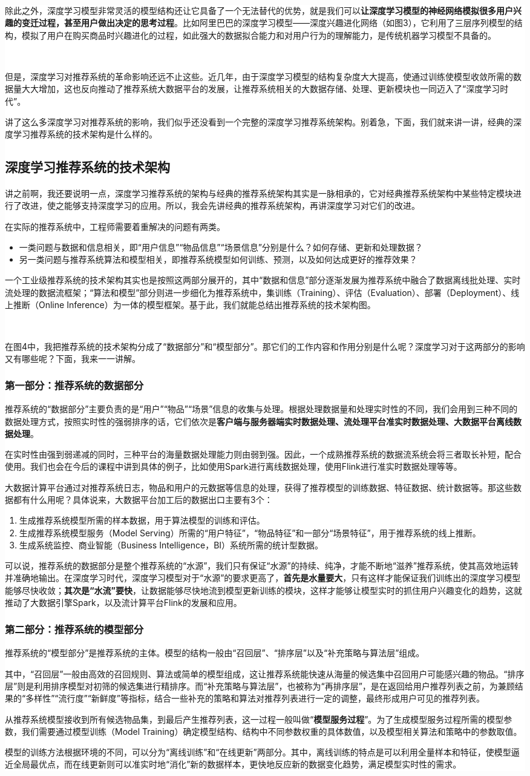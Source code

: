 除此之外，深度学习模型非常灵活的模型结构还让它具备了一个无法替代的优势，就是我们可以**让深度学习模型的神经网络模拟很多用户兴趣的变迁过程，甚至用户做出决定的思考过程**。比如阿里巴巴的深度学习模型——深度兴趣进化网络（如图3），它利用了三层序列模型的结构，模拟了用户在购买商品时兴趣进化的过程，如此强大的数据拟合能力和对用户行为的理解能力，是传统机器学习模型不具备的。

<img src="https://static001.geekbang.org/resource/image/b2/b9/b2606096aa4ff97461dd91b87d748db9.jpg" alt="" title="图3 阿里巴巴的深度兴趣进化网络 [br]来源：《Deep Interest Evolution Network for Click-Through Rate Prediction》">

但是，深度学习对推荐系统的革命影响还远不止这些。近几年，由于深度学习模型的结构复杂度大大提高，使通过训练使模型收敛所需的数据量大大增加，这也反向推动了推荐系统大数据平台的发展，让推荐系统相关的大数据存储、处理、更新模块也一同迈入了“深度学习时代”。

讲了这么多深度学习对推荐系统的影响，我们似乎还没看到一个完整的深度学习推荐系统架构。别着急，下面，我们就来讲一讲，经典的深度学习推荐系统的技术架构是什么样的。

## 深度学习推荐系统的技术架构

讲之前啊，我还要说明一点，深度学习推荐系统的架构与经典的推荐系统架构其实是一脉相承的，它对经典推荐系统架构中某些特定模块进行了改进，使之能够支持深度学习的应用。所以，我会先讲经典的推荐系统架构，再讲深度学习对它们的改进。

在实际的推荐系统中，工程师需要着重解决的问题有两类。

- 一类问题与数据和信息相关，即“用户信息”“物品信息”“场景信息”分别是什么？如何存储、更新和处理数据？
- 另一类问题与推荐系统算法和模型相关，即推荐系统模型如何训练、预测，以及如何达成更好的推荐效果？

一个工业级推荐系统的技术架构其实也是按照这两部分展开的，其中“数据和信息”部分逐渐发展为推荐系统中融合了数据离线批处理、实时流处理的数据流框架；“算法和模型”部分则进一步细化为推荐系统中，集训练（Training）、评估（Evaluation）、部署（Deployment）、线上推断（Online Inference）为一体的模型框架。基于此，我们就能总结出推荐系统的技术架构图。

<img src="https://static001.geekbang.org/resource/image/a8/c1/a87530cf45fb76480bf5b60b9feb60c1.jpg" alt="" title="图4 推荐系统技术架构示意图">

在图4中，我把推荐系统的技术架构分成了“数据部分”和“模型部分”。那它们的工作内容和作用分别是什么呢？深度学习对于这两部分的影响又有哪些呢？下面，我来一一讲解。

### 第一部分：推荐系统的数据部分

推荐系统的“数据部分”主要负责的是“用户”“物品”“场景”信息的收集与处理。根据处理数据量和处理实时性的不同，我们会用到三种不同的数据处理方式，按照实时性的强弱排序的话，它们依次是**客户端与服务器端实时数据处理、流处理平台准实时数据处理、大数据平台离线数据处理**。

在实时性由强到弱递减的同时，三种平台的海量数据处理能力则由弱到强。因此，一个成熟推荐系统的数据流系统会将三者取长补短，配合使用。我们也会在今后的课程中讲到具体的例子，比如使用Spark进行离线数据处理，使用Flink进行准实时数据处理等等。

大数据计算平台通过对推荐系统日志，物品和用户的元数据等信息的处理，获得了推荐模型的训练数据、特征数据、统计数据等。那这些数据都有什么用呢？具体说来，大数据平台加工后的数据出口主要有3个：

1. 生成推荐系统模型所需的样本数据，用于算法模型的训练和评估。
1. 生成推荐系统模型服务（Model Serving）所需的“用户特征”，“物品特征”和一部分“场景特征”，用于推荐系统的线上推断。
1. 生成系统监控、商业智能（Business Intelligence，BI）系统所需的统计型数据。

可以说，推荐系统的数据部分是整个推荐系统的“水源”，我们只有保证“水源”的持续、纯净，才能不断地“滋养”推荐系统，使其高效地运转并准确地输出。在深度学习时代，深度学习模型对于“水源”的要求更高了，**首先是水量要大**，只有这样才能保证我们训练出的深度学习模型能够尽快收敛；**其次是“水流”要快**，让数据能够尽快地流到模型更新训练的模块，这样才能够让模型实时的抓住用户兴趣变化的趋势，这就推动了大数据引擎Spark，以及流计算平台Flink的发展和应用。

### 第二部分：推荐系统的模型部分

推荐系统的“模型部分”是推荐系统的主体。模型的结构一般由“召回层”、“排序层”以及“补充策略与算法层”组成。

其中，“召回层”一般由高效的召回规则、算法或简单的模型组成，这让推荐系统能快速从海量的候选集中召回用户可能感兴趣的物品。“排序层”则是利用排序模型对初筛的候选集进行精排序。而“补充策略与算法层”，也被称为“再排序层”，是在返回给用户推荐列表之前，为兼顾结果的“多样性”“流行度”“新鲜度”等指标，结合一些补充的策略和算法对推荐列表进行一定的调整，最终形成用户可见的推荐列表。

从推荐系统模型接收到所有候选物品集，到最后产生推荐列表，这一过程一般叫做“**模型服务过程**”。为了生成模型服务过程所需的模型参数，我们需要通过模型训练（Model Training）确定模型结构、结构中不同参数权重的具体数值，以及模型相关算法和策略中的参数取值。

模型的训练方法根据环境的不同，可以分为“离线训练”和“在线更新”两部分。其中，离线训练的特点是可以利用全量样本和特征，使模型逼近全局最优点，而在线更新则可以准实时地“消化”新的数据样本，更快地反应新的数据变化趋势，满足模型实时性的需求。
